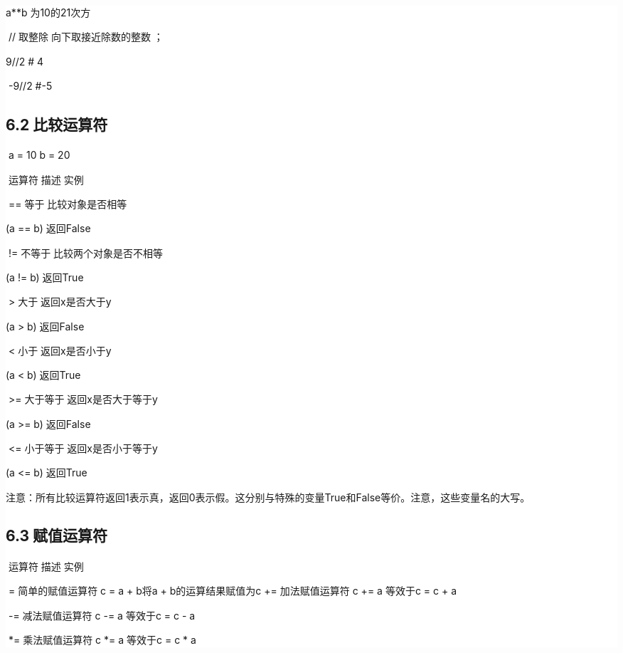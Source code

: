 a**b  为10的21次方

​                        //                                             取整除                                    向下取接近除数的整数        ；

9//2       # 4

​                                                                                                                        -9//2   #-5

## 6.2 比较运算符

​                        a = 10  b = 20

​                        运算符                                    描述                                        实例

​                        ==                                            等于                                        比较对象是否相等                            

(a == b) 返回False

​                        !=                                             不等于                                                比较两个对象是否不相等    

(a != b) 返回True

​                        \>                                              大于                                        返回x是否大于y                              

(a > b) 返回False

​                        <                                              小于                                        返回x是否小于y                              

(a < b) 返回True

​                        \>=                                            大于等于                                返回x是否大于等于y                      

(a >= b) 返回False

​                        <=                                            小于等于                                返回x是否小于等于y                      

(a <= b) 返回True

​                        注意：所有比较运算符返回1表示真，返回0表示假。这分别与特殊的变量True和False等价。注意，这些变量名的大写。

## 6.3 赋值运算符

​            运算符                                    描述                                        实例

​            =                                              简单的赋值运算符    c = a + b将a + b的运算结果赋值为c         +=                                            加法赋值运算符    c += a 等效于c = c + a

​            -=                                             减法赋值运算符        c -= a 等效于c = c - a

​            *=                                            乘法赋值运算符        c *= a 等效于c = c * a
